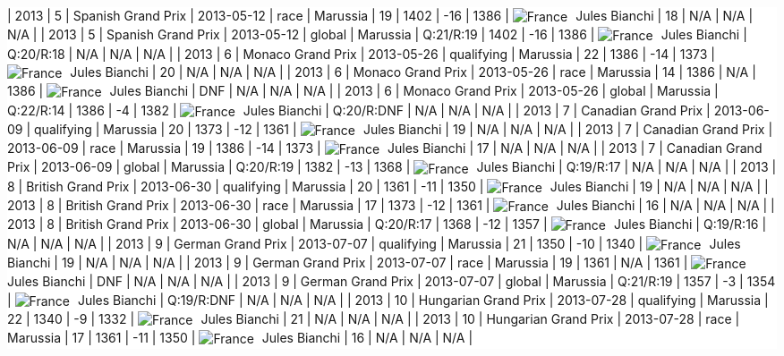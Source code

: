 | 2013 | 5 | Spanish Grand Prix | 2013-05-12 | race | Marussia | 19 | 1402 | -16 | 1386 | <img src="https://upload.wikimedia.org/wikipedia/commons/c/c3/Flag_of_France.svg" alt="France" width="20" height="auto" style="vertical-align: middle; margin-right: 5px;" onerror="this.outerHTML='🇫🇷'; this.style.marginRight='5px';"/> Jules Bianchi | 18 | N/A | N/A | N/A |
| 2013 | 5 | Spanish Grand Prix | 2013-05-12 | global | Marussia | Q:21/R:19 | 1402 | -16 | 1386 | <img src="https://upload.wikimedia.org/wikipedia/commons/c/c3/Flag_of_France.svg" alt="France" width="20" height="auto" style="vertical-align: middle; margin-right: 5px;" onerror="this.outerHTML='🇫🇷'; this.style.marginRight='5px';"/> Jules Bianchi | Q:20/R:18 | N/A | N/A | N/A |
| 2013 | 6 | Monaco Grand Prix | 2013-05-26 | qualifying | Marussia | 22 | 1386 | -14 | 1373 | <img src="https://upload.wikimedia.org/wikipedia/commons/c/c3/Flag_of_France.svg" alt="France" width="20" height="auto" style="vertical-align: middle; margin-right: 5px;" onerror="this.outerHTML='🇫🇷'; this.style.marginRight='5px';"/> Jules Bianchi | 20 | N/A | N/A | N/A |
| 2013 | 6 | Monaco Grand Prix | 2013-05-26 | race | Marussia | 14 | 1386 | N/A | 1386 | <img src="https://upload.wikimedia.org/wikipedia/commons/c/c3/Flag_of_France.svg" alt="France" width="20" height="auto" style="vertical-align: middle; margin-right: 5px;" onerror="this.outerHTML='🇫🇷'; this.style.marginRight='5px';"/> Jules Bianchi | DNF | N/A | N/A | N/A |
| 2013 | 6 | Monaco Grand Prix | 2013-05-26 | global | Marussia | Q:22/R:14 | 1386 | -4 | 1382 | <img src="https://upload.wikimedia.org/wikipedia/commons/c/c3/Flag_of_France.svg" alt="France" width="20" height="auto" style="vertical-align: middle; margin-right: 5px;" onerror="this.outerHTML='🇫🇷'; this.style.marginRight='5px';"/> Jules Bianchi | Q:20/R:DNF | N/A | N/A | N/A |
| 2013 | 7 | Canadian Grand Prix | 2013-06-09 | qualifying | Marussia | 20 | 1373 | -12 | 1361 | <img src="https://upload.wikimedia.org/wikipedia/commons/c/c3/Flag_of_France.svg" alt="France" width="20" height="auto" style="vertical-align: middle; margin-right: 5px;" onerror="this.outerHTML='🇫🇷'; this.style.marginRight='5px';"/> Jules Bianchi | 19 | N/A | N/A | N/A |
| 2013 | 7 | Canadian Grand Prix | 2013-06-09 | race | Marussia | 19 | 1386 | -14 | 1373 | <img src="https://upload.wikimedia.org/wikipedia/commons/c/c3/Flag_of_France.svg" alt="France" width="20" height="auto" style="vertical-align: middle; margin-right: 5px;" onerror="this.outerHTML='🇫🇷'; this.style.marginRight='5px';"/> Jules Bianchi | 17 | N/A | N/A | N/A |
| 2013 | 7 | Canadian Grand Prix | 2013-06-09 | global | Marussia | Q:20/R:19 | 1382 | -13 | 1368 | <img src="https://upload.wikimedia.org/wikipedia/commons/c/c3/Flag_of_France.svg" alt="France" width="20" height="auto" style="vertical-align: middle; margin-right: 5px;" onerror="this.outerHTML='🇫🇷'; this.style.marginRight='5px';"/> Jules Bianchi | Q:19/R:17 | N/A | N/A | N/A |
| 2013 | 8 | British Grand Prix | 2013-06-30 | qualifying | Marussia | 20 | 1361 | -11 | 1350 | <img src="https://upload.wikimedia.org/wikipedia/commons/c/c3/Flag_of_France.svg" alt="France" width="20" height="auto" style="vertical-align: middle; margin-right: 5px;" onerror="this.outerHTML='🇫🇷'; this.style.marginRight='5px';"/> Jules Bianchi | 19 | N/A | N/A | N/A |
| 2013 | 8 | British Grand Prix | 2013-06-30 | race | Marussia | 17 | 1373 | -12 | 1361 | <img src="https://upload.wikimedia.org/wikipedia/commons/c/c3/Flag_of_France.svg" alt="France" width="20" height="auto" style="vertical-align: middle; margin-right: 5px;" onerror="this.outerHTML='🇫🇷'; this.style.marginRight='5px';"/> Jules Bianchi | 16 | N/A | N/A | N/A |
| 2013 | 8 | British Grand Prix | 2013-06-30 | global | Marussia | Q:20/R:17 | 1368 | -12 | 1357 | <img src="https://upload.wikimedia.org/wikipedia/commons/c/c3/Flag_of_France.svg" alt="France" width="20" height="auto" style="vertical-align: middle; margin-right: 5px;" onerror="this.outerHTML='🇫🇷'; this.style.marginRight='5px';"/> Jules Bianchi | Q:19/R:16 | N/A | N/A | N/A |
| 2013 | 9 | German Grand Prix | 2013-07-07 | qualifying | Marussia | 21 | 1350 | -10 | 1340 | <img src="https://upload.wikimedia.org/wikipedia/commons/c/c3/Flag_of_France.svg" alt="France" width="20" height="auto" style="vertical-align: middle; margin-right: 5px;" onerror="this.outerHTML='🇫🇷'; this.style.marginRight='5px';"/> Jules Bianchi | 19 | N/A | N/A | N/A |
| 2013 | 9 | German Grand Prix | 2013-07-07 | race | Marussia | 19 | 1361 | N/A | 1361 | <img src="https://upload.wikimedia.org/wikipedia/commons/c/c3/Flag_of_France.svg" alt="France" width="20" height="auto" style="vertical-align: middle; margin-right: 5px;" onerror="this.outerHTML='🇫🇷'; this.style.marginRight='5px';"/> Jules Bianchi | DNF | N/A | N/A | N/A |
| 2013 | 9 | German Grand Prix | 2013-07-07 | global | Marussia | Q:21/R:19 | 1357 | -3 | 1354 | <img src="https://upload.wikimedia.org/wikipedia/commons/c/c3/Flag_of_France.svg" alt="France" width="20" height="auto" style="vertical-align: middle; margin-right: 5px;" onerror="this.outerHTML='🇫🇷'; this.style.marginRight='5px';"/> Jules Bianchi | Q:19/R:DNF | N/A | N/A | N/A |
| 2013 | 10 | Hungarian Grand Prix | 2013-07-28 | qualifying | Marussia | 22 | 1340 | -9 | 1332 | <img src="https://upload.wikimedia.org/wikipedia/commons/c/c3/Flag_of_France.svg" alt="France" width="20" height="auto" style="vertical-align: middle; margin-right: 5px;" onerror="this.outerHTML='🇫🇷'; this.style.marginRight='5px';"/> Jules Bianchi | 21 | N/A | N/A | N/A |
| 2013 | 10 | Hungarian Grand Prix | 2013-07-28 | race | Marussia | 17 | 1361 | -11 | 1350 | <img src="https://upload.wikimedia.org/wikipedia/commons/c/c3/Flag_of_France.svg" alt="France" width="20" height="auto" style="vertical-align: middle; margin-right: 5px;" onerror="this.outerHTML='🇫🇷'; this.style.marginRight='5px';"/> Jules Bianchi | 16 | N/A | N/A | N/A |